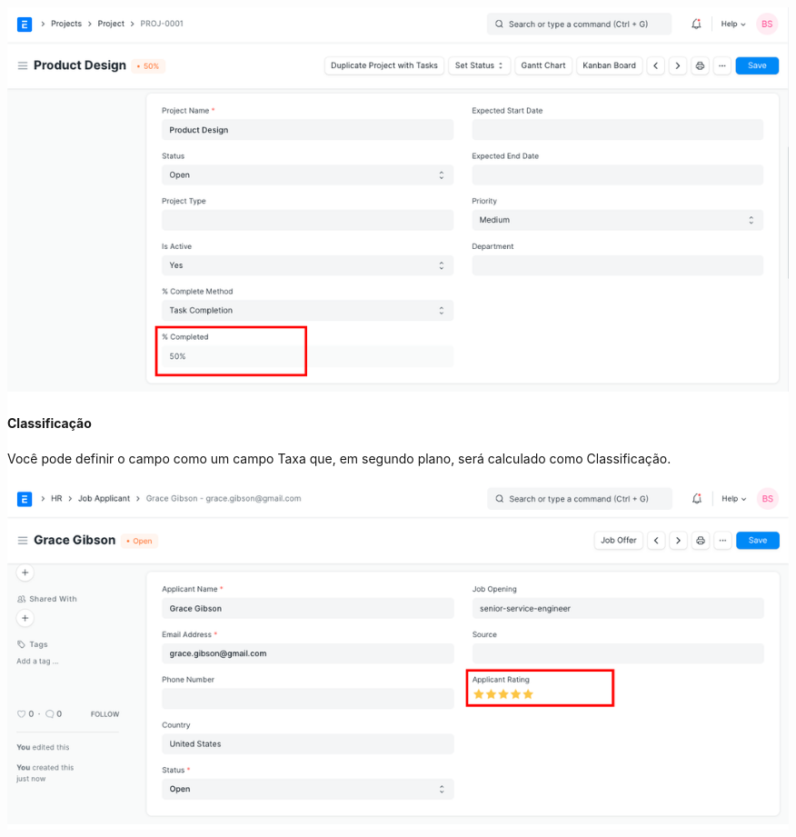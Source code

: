 
![Porcentagem de tipo de campo](/files/field-type-percent.png)


#### Classificação


Você pode definir o campo como um campo Taxa que, em segundo plano, será calculado como Classificação.


![Classificação do tipo de campo](/files/field-type-rating.png)
